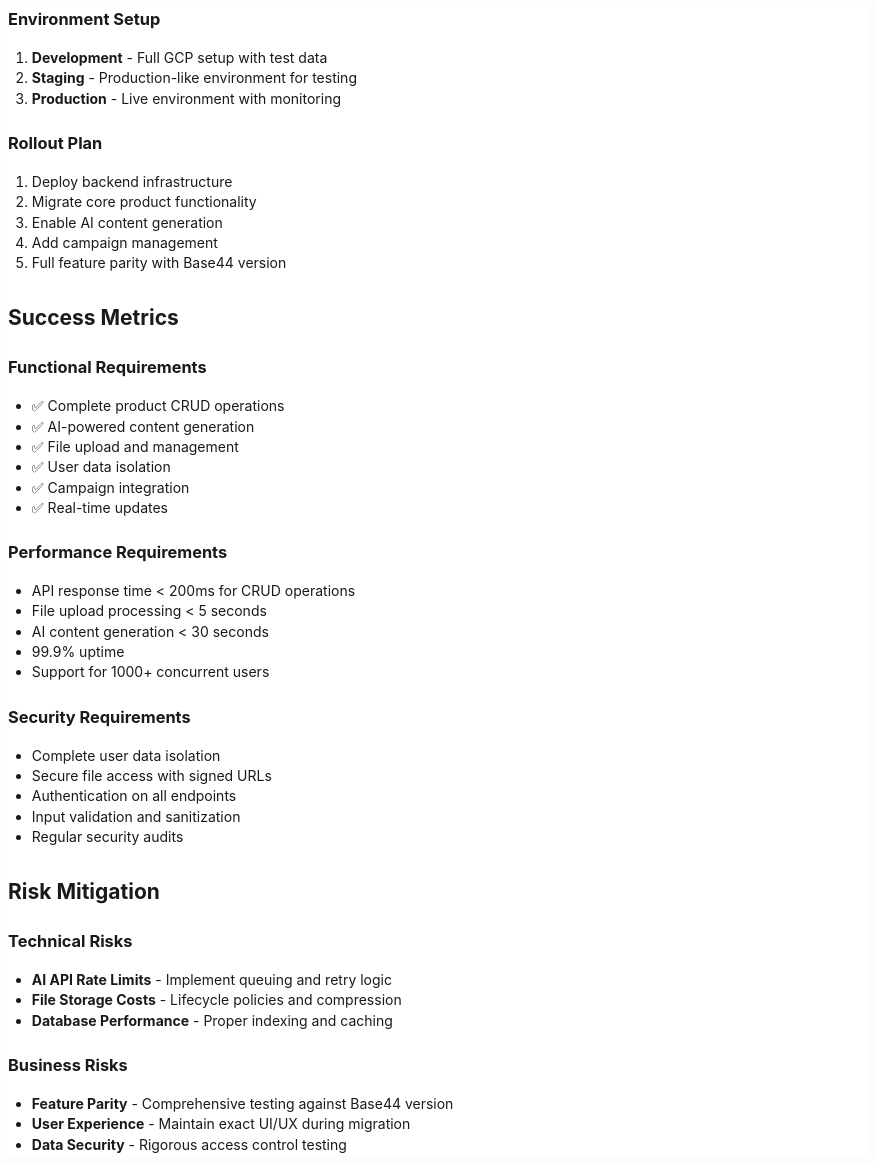 ### Environment Setup
1. **Development** - Full GCP setup with test data
2. **Staging** - Production-like environment for testing
3. **Production** - Live environment with monitoring

### Rollout Plan
1. Deploy backend infrastructure
2. Migrate core product functionality
3. Enable AI content generation
4. Add campaign management
5. Full feature parity with Base44 version

## Success Metrics

### Functional Requirements
- ✅ Complete product CRUD operations
- ✅ AI-powered content generation
- ✅ File upload and management
- ✅ User data isolation
- ✅ Campaign integration
- ✅ Real-time updates

### Performance Requirements
- API response time < 200ms for CRUD operations
- File upload processing < 5 seconds
- AI content generation < 30 seconds
- 99.9% uptime
- Support for 1000+ concurrent users

### Security Requirements
- Complete user data isolation
- Secure file access with signed URLs
- Authentication on all endpoints
- Input validation and sanitization
- Regular security audits

## Risk Mitigation

### Technical Risks
- **AI API Rate Limits** - Implement queuing and retry logic
- **File Storage Costs** - Lifecycle policies and compression
- **Database Performance** - Proper indexing and caching

### Business Risks
- **Feature Parity** - Comprehensive testing against Base44 version
- **User Experience** - Maintain exact UI/UX during migration
- **Data Security** - Rigorous access control testing
